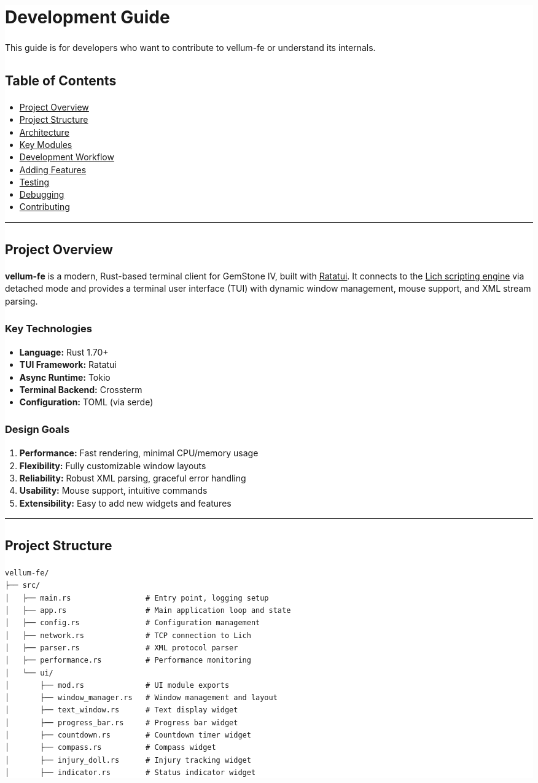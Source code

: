 # Development Guide

This guide is for developers who want to contribute to vellum-fe or understand its internals.

## Table of Contents

- [Project Overview](#project-overview)
- [Project Structure](#project-structure)
- [Architecture](#architecture)
- [Key Modules](#key-modules)
- [Development Workflow](#development-workflow)
- [Adding Features](#adding-features)
- [Testing](#testing)
- [Debugging](#debugging)
- [Contributing](#contributing)

---

## Project Overview

**vellum-fe** is a modern, Rust-based terminal client for GemStone IV, built with [Ratatui](https://github.com/ratatui-org/ratatui). It connects to the [Lich scripting engine](https://github.com/elanthia-online/lich-5) via detached mode and provides a terminal user interface (TUI) with dynamic window management, mouse support, and XML stream parsing.

### Key Technologies

- **Language:** Rust 1.70+
- **TUI Framework:** Ratatui
- **Async Runtime:** Tokio
- **Terminal Backend:** Crossterm
- **Configuration:** TOML (via serde)

### Design Goals

1. **Performance:** Fast rendering, minimal CPU/memory usage
2. **Flexibility:** Fully customizable window layouts
3. **Reliability:** Robust XML parsing, graceful error handling
4. **Usability:** Mouse support, intuitive commands
5. **Extensibility:** Easy to add new widgets and features

---

## Project Structure

```
vellum-fe/
├── src/
│   ├── main.rs                 # Entry point, logging setup
│   ├── app.rs                  # Main application loop and state
│   ├── config.rs               # Configuration management
│   ├── network.rs              # TCP connection to Lich
│   ├── parser.rs               # XML protocol parser
│   ├── performance.rs          # Performance monitoring
│   └── ui/
│       ├── mod.rs              # UI module exports
│       ├── window_manager.rs   # Window management and layout
│       ├── text_window.rs      # Text display widget
│       ├── progress_bar.rs     # Progress bar widget
│       ├── countdown.rs        # Countdown timer widget
│       ├── compass.rs          # Compass widget
│       ├── injury_doll.rs      # Injury tracking widget
│       ├── indicator.rs        # Status indicator widget
```